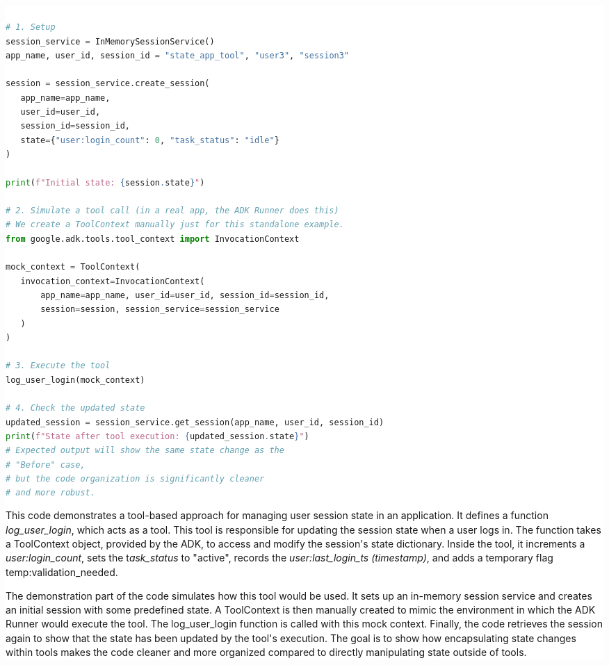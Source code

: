 ```python

# 1. Setup
session_service = InMemorySessionService()
app_name, user_id, session_id = "state_app_tool", "user3", "session3"

session = session_service.create_session(
   app_name=app_name,
   user_id=user_id,
   session_id=session_id,
   state={"user:login_count": 0, "task_status": "idle"}
)

print(f"Initial state: {session.state}")

# 2. Simulate a tool call (in a real app, the ADK Runner does this)
# We create a ToolContext manually just for this standalone example.
from google.adk.tools.tool_context import InvocationContext

mock_context = ToolContext(
   invocation_context=InvocationContext(
       app_name=app_name, user_id=user_id, session_id=session_id,
       session=session, session_service=session_service
   )
)

# 3. Execute the tool
log_user_login(mock_context)

# 4. Check the updated state
updated_session = session_service.get_session(app_name, user_id, session_id)
print(f"State after tool execution: {updated_session.state}")
# Expected output will show the same state change as the
# "Before" case,
# but the code organization is significantly cleaner
# and more robust.
```

This code demonstrates a tool-based approach for managing user session state in an application. It defines a function *log_user_login*, which acts as a tool. This tool is responsible for updating the session state when a user logs in.
The function takes a ToolContext object, provided by the ADK, to access and modify the session's state dictionary. Inside the tool, it increments a *user:login_count*, sets the t*ask_status* to "active", records the *user:last_login_ts (timestamp)*, and adds a temporary flag temp:validation_needed.

The demonstration part of the code simulates how this tool would be used. It sets up an in-memory session service and creates an initial session with some predefined state. A ToolContext is then manually created to mimic the environment in which the ADK Runner would execute the tool. The log_user_login function is called with this mock context. Finally, the code retrieves the session again to show that the state has been updated by the tool's execution. The goal is to show how encapsulating state changes within tools makes the code cleaner and more organized compared to directly manipulating state outside of tools.
